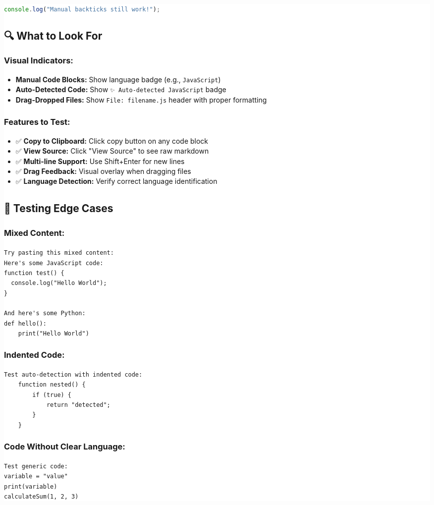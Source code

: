 ```javascript
console.log("Manual backticks still work!");
```

## 🔍 What to Look For

### Visual Indicators:
- **Manual Code Blocks:** Show language badge (e.g., `JavaScript`)
- **Auto-Detected Code:** Show `✨ Auto-detected JavaScript` badge
- **Drag-Dropped Files:** Show `File: filename.js` header with proper formatting

### Features to Test:
- ✅ **Copy to Clipboard:** Click copy button on any code block
- ✅ **View Source:** Click "View Source" to see raw markdown
- ✅ **Multi-line Support:** Use Shift+Enter for new lines
- ✅ **Drag Feedback:** Visual overlay when dragging files
- ✅ **Language Detection:** Verify correct language identification

## 🐛 Testing Edge Cases

### Mixed Content:
```
Try pasting this mixed content:
Here's some JavaScript code:
function test() {
  console.log("Hello World");
}

And here's some Python:
def hello():
    print("Hello World")
```

### Indented Code:
```
Test auto-detection with indented code:
    function nested() {
        if (true) {
            return "detected";
        }
    }
```

### Code Without Clear Language:
```
Test generic code:
variable = "value"
print(variable)
calculateSum(1, 2, 3)
```
